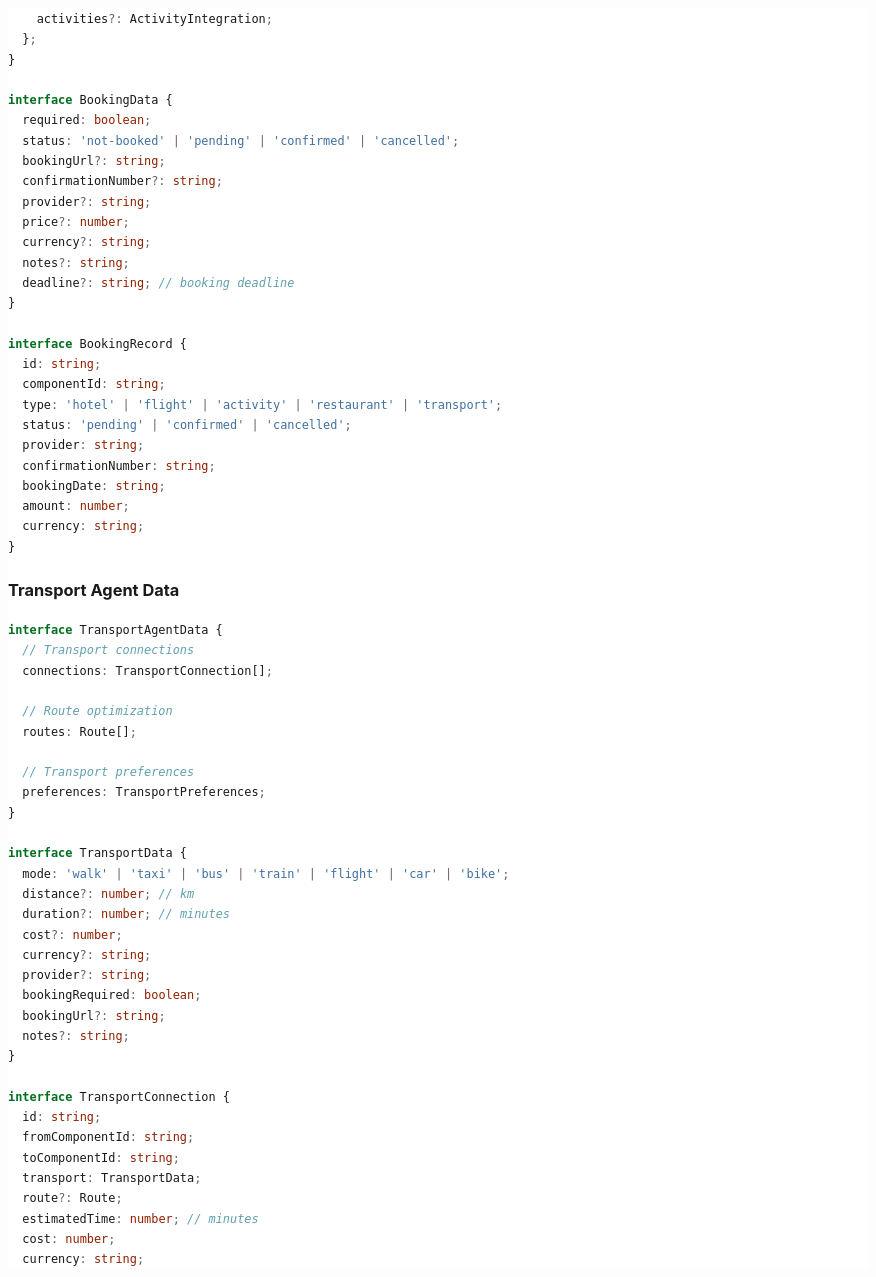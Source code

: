```typescript
    activities?: ActivityIntegration;
  };
}

interface BookingData {
  required: boolean;
  status: 'not-booked' | 'pending' | 'confirmed' | 'cancelled';
  bookingUrl?: string;
  confirmationNumber?: string;
  provider?: string;
  price?: number;
  currency?: string;
  notes?: string;
  deadline?: string; // booking deadline
}

interface BookingRecord {
  id: string;
  componentId: string;
  type: 'hotel' | 'flight' | 'activity' | 'restaurant' | 'transport';
  status: 'pending' | 'confirmed' | 'cancelled';
  provider: string;
  confirmationNumber: string;
  bookingDate: string;
  amount: number;
  currency: string;
}
```

### Transport Agent Data
```typescript
interface TransportAgentData {
  // Transport connections
  connections: TransportConnection[];
  
  // Route optimization
  routes: Route[];
  
  // Transport preferences
  preferences: TransportPreferences;
}

interface TransportData {
  mode: 'walk' | 'taxi' | 'bus' | 'train' | 'flight' | 'car' | 'bike';
  distance?: number; // km
  duration?: number; // minutes
  cost?: number;
  currency?: string;
  provider?: string;
  bookingRequired: boolean;
  bookingUrl?: string;
  notes?: string;
}

interface TransportConnection {
  id: string;
  fromComponentId: string;
  toComponentId: string;
  transport: TransportData;
  route?: Route;
  estimatedTime: number; // minutes
  cost: number;
  currency: string;
```